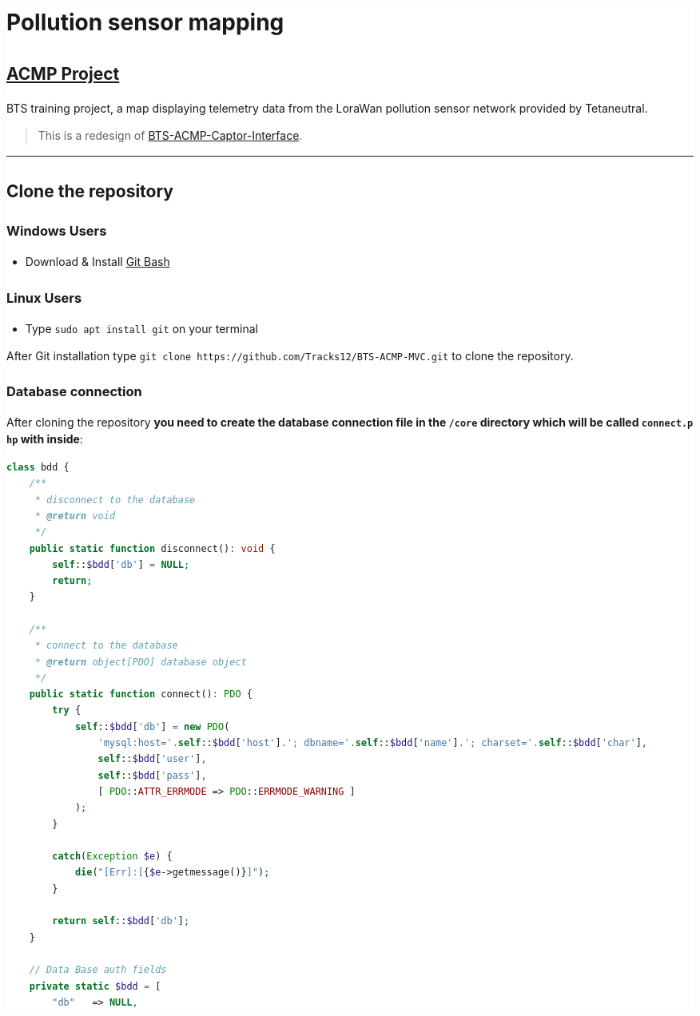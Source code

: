 # Pollution sensor mapping

## **[ACMP Project](http://92.222.109.216/)**
BTS training project, a map displaying telemetry data from the LoraWan pollution sensor network provided by Tetaneutral.

> This is a redesign of [BTS-ACMP-Captor-Interface](https://github.com/Tracks12/BTS-ACMP-Captor-Interface).

---

## **Clone the repository**

### Windows Users
* Download & Install [Git Bash](https://gitforwindows.org/)

### Linux Users
* Type `sudo apt install git` on your terminal

After Git installation type `git clone https://github.com/Tracks12/BTS-ACMP-MVC.git` to clone the repository.

### Database connection
After cloning the repository **you need to create the database connection file in the `/core` directory which will be called `connect.php` with inside**:

```php
class bdd {
	/**
	 * disconnect to the database
	 * @return void
	 */
	public static function disconnect(): void {
		self::$bdd['db'] = NULL;
		return;
	}

	/**
	 * connect to the database
	 * @return object[PDO] database object
	 */
	public static function connect(): PDO {
		try {
			self::$bdd['db'] = new PDO(
				'mysql:host='.self::$bdd['host'].'; dbname='.self::$bdd['name'].'; charset='.self::$bdd['char'],
				self::$bdd['user'],
				self::$bdd['pass'],
				[ PDO::ATTR_ERRMODE => PDO::ERRMODE_WARNING ]
			);
		}

		catch(Exception $e) {
			die("[Err]:[{$e->getmessage()}]");
		}

		return self::$bdd['db'];
	}

	// Data Base auth fields
	private static $bdd = [
		"db"   => NULL,
```